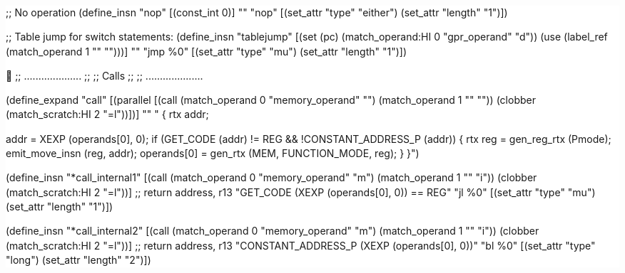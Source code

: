 ;; No operation
(define_insn "nop"
  [(const_int 0)]
  ""
  "nop"
  [(set_attr "type" "either")
   (set_attr "length" "1")])

;; Table jump for switch statements:
(define_insn "tablejump"
  [(set (pc) (match_operand:HI 0 "gpr_operand" "d"))
   (use (label_ref (match_operand 1 "" "")))]
  ""
  "jmp %0"
  [(set_attr "type" "mu")
   (set_attr "length" "1")])


;;  ....................
;;
;;	Calls
;;
;;  ....................

(define_expand "call"
  [(parallel [(call (match_operand 0 "memory_operand" "")
		    (match_operand 1 "" ""))
	      (clobber (match_scratch:HI 2 "=l"))])]
  ""
  "
{
  rtx addr;

  addr = XEXP (operands[0], 0);
  if (GET_CODE (addr) != REG && !CONSTANT_ADDRESS_P (addr))
    {
      rtx reg = gen_reg_rtx (Pmode);
      emit_move_insn (reg, addr);
      operands[0] = gen_rtx (MEM, FUNCTION_MODE, reg);
    }
}")

(define_insn "*call_internal1"
  [(call (match_operand 0 "memory_operand" "m")
	 (match_operand 1 "" "i"))
   (clobber (match_scratch:HI 2 "=l"))]			;; return address, r13
  "GET_CODE (XEXP (operands[0], 0)) == REG"
  "jl %0"
  [(set_attr "type" "mu")
   (set_attr "length" "1")])

(define_insn "*call_internal2"
  [(call (match_operand 0 "memory_operand" "m")
	 (match_operand 1 "" "i"))
   (clobber (match_scratch:HI 2 "=l"))]			;; return address, r13
  "CONSTANT_ADDRESS_P (XEXP (operands[0], 0))"
  "bl %0"
  [(set_attr "type" "long")
   (set_attr "length" "2")])
